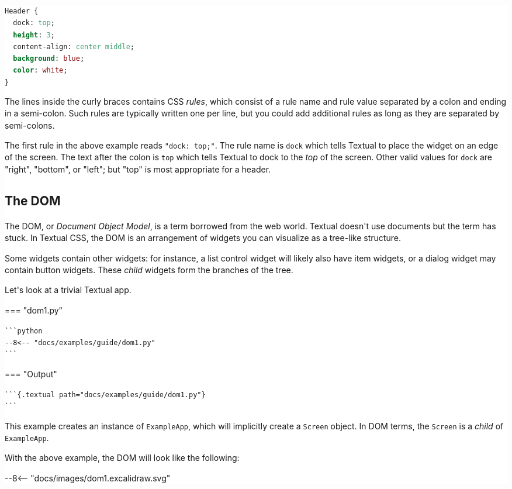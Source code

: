 ```sass hl_lines="2 3 4 5 6"
Header {
  dock: top;
  height: 3;
  content-align: center middle;
  background: blue;
  color: white;
}
```

The lines inside the curly braces contains CSS _rules_, which consist of a rule name and rule value separated by a colon
and ending in a semi-colon. Such rules are typically written one per line, but you could add additional rules as long as
they are separated by semi-colons.

The first rule in the above example reads `"dock: top;"`. The rule name is `dock` which tells Textual to place the
widget on an edge of the screen. The text after the colon is `top` which tells Textual to dock to the _top_ of the
screen. Other valid values for `dock` are "right", "bottom", or "left"; but "top" is most appropriate for a header.

## The DOM

The DOM, or _Document Object Model_, is a term borrowed from the web world. Textual doesn't use documents but the term
has stuck. In Textual CSS, the DOM is an arrangement of widgets you can visualize as a tree-like structure.

Some widgets contain other widgets: for instance, a list control widget will likely also have item widgets, or a dialog
widget may contain button widgets. These _child_ widgets form the branches of the tree.

Let's look at a trivial Textual app.

=== "dom1.py"

    ```python
    --8<-- "docs/examples/guide/dom1.py"
    ```

=== "Output"

    ```{.textual path="docs/examples/guide/dom1.py"}
    ```

This example creates an instance of `ExampleApp`, which will implicitly create a `Screen` object. In DOM terms,
the `Screen` is a _child_ of `ExampleApp`.

With the above example, the DOM will look like the following:

<div class="excalidraw">
--8<-- "docs/images/dom1.excalidraw.svg"
</div>
